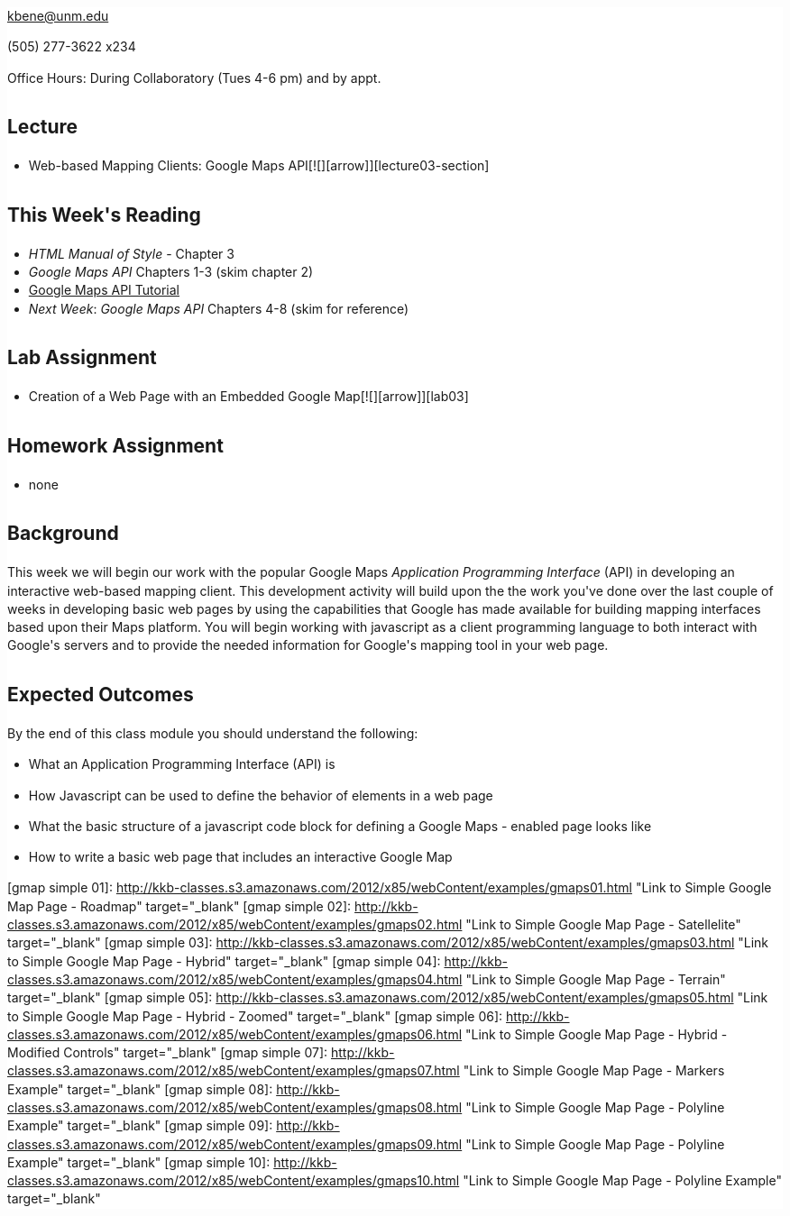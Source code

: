 <div class="p-nospace" >

kbene@unm.edu

(505) 277-3622 x234

Office Hours: During Collaboratory (Tues 4-6 pm) and by appt.

</div> 

## Lecture ##

* Web-based Mapping Clients: Google Maps API[![][arrow]][lecture03-section]

## This Week's Reading ##

* *HTML Manual of Style* - Chapter 3
* *Google Maps API* Chapters 1-3 (skim chapter 2)
* [Google Maps API Tutorial](http://code.google.com/apis/maps/documentation/javascript/tutorial.html)
* _Next Week_: *Google Maps API* Chapters 4-8 (skim for reference)

## Lab Assignment ##

* Creation of a Web Page with an Embedded Google Map[![][arrow]][lab03]

## Homework Assignment ##

* none

</div>

## Background ##

This week we will begin our work with the popular Google Maps _Application Programming Interface_ (API) in developing an interactive web-based mapping client. This development activity will build upon the the work you've done over the last couple of weeks in developing basic web pages by using the capabilities that Google has made available for building mapping interfaces based upon their Maps platform. You will begin working with javascript as a client programming language to both interact with Google's servers and to provide the needed information for Google's mapping tool in your web page. 

## Expected Outcomes ##

By the end of this class module you should understand the following:

* What an Application Programming Interface (API) is

* How Javascript can be used to define the behavior of elements in a web page

* What the basic structure of a javascript code block for defining a Google Maps - enabled page looks like

* How to write a basic web page that includes an interactive Google Map


[gmap simple 01]: http://kkb-classes.s3.amazonaws.com/2012/x85/webContent/examples/gmaps01.html "Link to Simple Google Map Page - Roadmap" target="_blank"
[gmap simple 02]: http://kkb-classes.s3.amazonaws.com/2012/x85/webContent/examples/gmaps02.html "Link to Simple Google Map Page - Satellelite" target="_blank"
[gmap simple 03]: http://kkb-classes.s3.amazonaws.com/2012/x85/webContent/examples/gmaps03.html "Link to Simple Google Map Page - Hybrid" target="_blank"
[gmap simple 04]: http://kkb-classes.s3.amazonaws.com/2012/x85/webContent/examples/gmaps04.html "Link to Simple Google Map Page - Terrain" target="_blank"
[gmap simple 05]: http://kkb-classes.s3.amazonaws.com/2012/x85/webContent/examples/gmaps05.html "Link to Simple Google Map Page - Hybrid - Zoomed" target="_blank"
[gmap simple 06]: http://kkb-classes.s3.amazonaws.com/2012/x85/webContent/examples/gmaps06.html "Link to Simple Google Map Page - Hybrid - Modified Controls" target="_blank"
[gmap simple 07]: http://kkb-classes.s3.amazonaws.com/2012/x85/webContent/examples/gmaps07.html "Link to Simple Google Map Page - Markers Example" target="_blank"
[gmap simple 08]: http://kkb-classes.s3.amazonaws.com/2012/x85/webContent/examples/gmaps08.html "Link to Simple Google Map Page - Polyline Example" target="_blank"
[gmap simple 09]: http://kkb-classes.s3.amazonaws.com/2012/x85/webContent/examples/gmaps09.html "Link to Simple Google Map Page - Polyline Example" target="_blank"
[gmap simple 10]: http://kkb-classes.s3.amazonaws.com/2012/x85/webContent/examples/gmaps10.html "Link to Simple Google Map Page - Polyline Example" target="_blank"